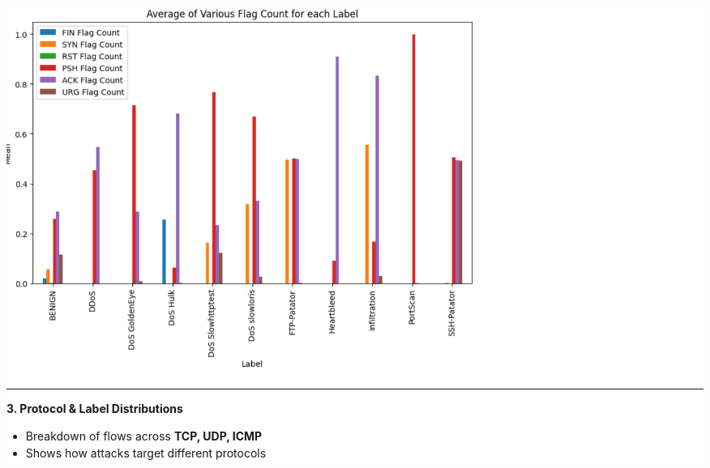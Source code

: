   <img src="images/Average of Various Flag Count for each Label.png" alt="Flag Counts by Label" width="70%" />
</p>

---

**3. Protocol & Label Distributions**
- Breakdown of flows across **TCP, UDP, ICMP**
- Shows how attacks target different protocols

<p align="center">